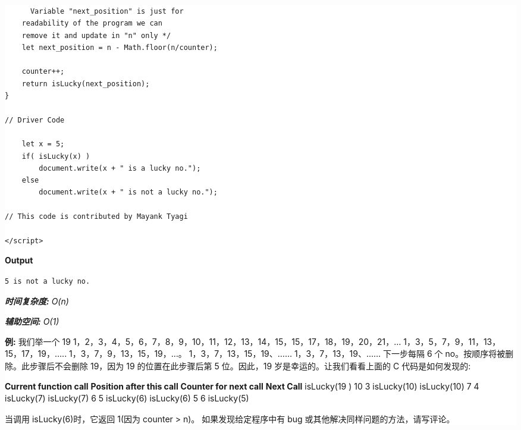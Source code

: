 ```
      Variable "next_position" is just for
    readability of the program we can
    remove it and update in "n" only */
    let next_position = n - Math.floor(n/counter);

    counter++;
    return isLucky(next_position);
}

// Driver Code

    let x = 5;
    if( isLucky(x) )
        document.write(x + " is a lucky no.");
    else
        document.write(x + " is not a lucky no.");

// This code is contributed by Mayank Tyagi

</script>
```

**Output**

```
5 is not a lucky no.
```

***时间复杂度:** O(n)*

***辅助空间:** O(1)*

**例:**
我们举一个 19
1，2，3，4，5，6，7，8，9，10，11，12，13，14，15，15，17，18，19，20，21，…
1，3，5，7，9，11，13，15，17，19，…..
1，3，7，9，13，15，19，…。
1，3，7，13，15，19、……
1，3，7，13，19、……
下一步每隔 6 个 no。按顺序将被删除。此步骤后不会删除 19，因为 19 的位置在此步骤后第 5 位。因此，19 岁是幸运的。让我们看看上面的 C 代码是如何发现的:

**Current function call** **Position after this call** **Counter for next call** **Next Call** isLucky(19 ) 10 3 isLucky(10) isLucky(10) 7 4 isLucky(7) isLucky(7) 6 5 isLucky(6) isLucky(6) 5 6 isLucky(5)  

当调用 isLucky(6)时，它返回 1(因为 counter > n)。
如果发现给定程序中有 bug 或其他解决同样问题的方法，请写评论。
